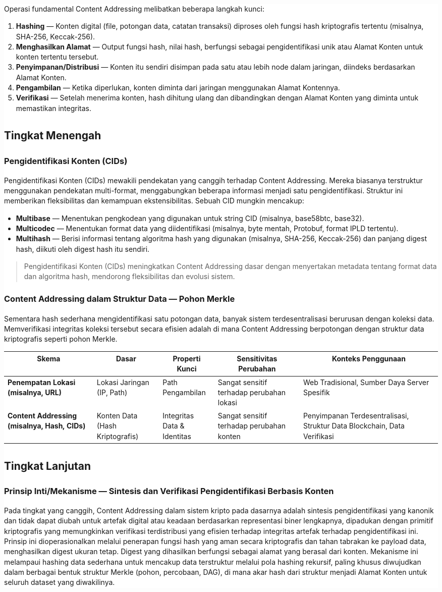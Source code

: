 Operasi fundamental Content Addressing melibatkan beberapa langkah kunci:

1. **Hashing** — Konten digital (file, potongan data, catatan transaksi) diproses oleh fungsi hash kriptografis tertentu (misalnya, SHA-256, Keccak-256).
2. **Menghasilkan Alamat** — Output fungsi hash, nilai hash, berfungsi sebagai pengidentifikasi unik atau Alamat Konten untuk konten tertentu tersebut.
3. **Penyimpanan/Distribusi** — Konten itu sendiri disimpan pada satu atau lebih node dalam jaringan, diindeks berdasarkan Alamat Konten.
4. **Pengambilan** — Ketika diperlukan, konten diminta dari jaringan menggunakan Alamat Kontennya.
5. **Verifikasi** — Setelah menerima konten, hash dihitung ulang dan dibandingkan dengan Alamat Konten yang diminta untuk memastikan integritas.

## Tingkat Menengah

### Pengidentifikasi Konten (CIDs)

Pengidentifikasi Konten (CIDs) mewakili pendekatan yang canggih terhadap Content Addressing. Mereka biasanya terstruktur menggunakan pendekatan multi-format, menggabungkan beberapa informasi menjadi satu pengidentifikasi. Struktur ini memberikan fleksibilitas dan kemampuan ekstensibilitas. Sebuah CID mungkin mencakup:

- **Multibase** — Menentukan pengkodean yang digunakan untuk string CID (misalnya, base58btc, base32).
- **Multicodec** — Menentukan format data yang diidentifikasi (misalnya, byte mentah, Protobuf, format IPLD tertentu).
- **Multihash** — Berisi informasi tentang algoritma hash yang digunakan (misalnya, SHA-256, Keccak-256) dan panjang digest hash, diikuti oleh digest hash itu sendiri.

> Pengidentifikasi Konten (CIDs) meningkatkan Content Addressing dasar dengan menyertakan metadata tentang format data dan algoritma hash, mendorong fleksibilitas dan evolusi sistem.

### Content Addressing dalam Struktur Data — Pohon Merkle

Sementara hash sederhana mengidentifikasi satu potongan data, banyak sistem terdesentralisasi berurusan dengan koleksi data. Memverifikasi integritas koleksi tersebut secara efisien adalah di mana Content Addressing berpotongan dengan struktur data kriptografis seperti pohon Merkle.

| Skema | Dasar | Properti Kunci | Sensitivitas Perubahan | Konteks Penggunaan |
|-------|-------|----------------|----------------------|-------------------|
| **Penempatan Lokasi (misalnya, URL)** | Lokasi Jaringan (IP, Path) | Path Pengambilan | Sangat sensitif terhadap perubahan lokasi | Web Tradisional, Sumber Daya Server Spesifik |
| **Content Addressing (misalnya, Hash, CIDs)** | Konten Data (Hash Kriptografis) | Integritas Data & Identitas | Sangat sensitif terhadap perubahan konten | Penyimpanan Terdesentralisasi, Struktur Data Blockchain, Data Verifikasi |

## Tingkat Lanjutan

### Prinsip Inti/Mekanisme — Sintesis dan Verifikasi Pengidentifikasi Berbasis Konten

Pada tingkat yang canggih, Content Addressing dalam sistem kripto pada dasarnya adalah sintesis pengidentifikasi yang kanonik dan tidak dapat diubah untuk artefak digital atau keadaan berdasarkan representasi biner lengkapnya, dipadukan dengan primitif kriptografis yang memungkinkan verifikasi terdistribusi yang efisien terhadap integritas artefak terhadap pengidentifikasi ini. Prinsip ini dioperasionalkan melalui penerapan fungsi hash yang aman secara kriptografis dan tahan tabrakan ke payload data, menghasilkan digest ukuran tetap. Digest yang dihasilkan berfungsi sebagai alamat yang berasal dari konten. Mekanisme ini melampaui hashing data sederhana untuk mencakup data terstruktur melalui pola hashing rekursif, paling khusus diwujudkan dalam berbagai bentuk struktur Merkle (pohon, percobaan, DAG), di mana akar hash dari struktur menjadi Alamat Konten untuk seluruh dataset yang diwakilinya.
